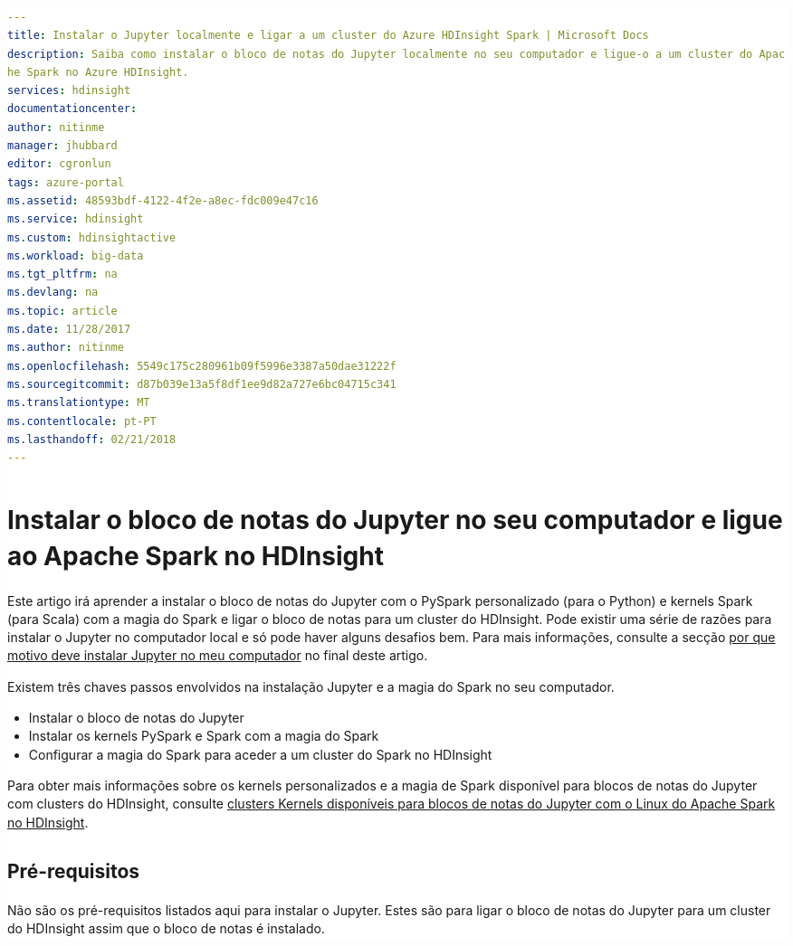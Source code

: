 ```yaml
---
title: Instalar o Jupyter localmente e ligar a um cluster do Azure HDInsight Spark | Microsoft Docs
description: Saiba como instalar o bloco de notas do Jupyter localmente no seu computador e ligue-o a um cluster do Apache Spark no Azure HDInsight.
services: hdinsight
documentationcenter: 
author: nitinme
manager: jhubbard
editor: cgronlun
tags: azure-portal
ms.assetid: 48593bdf-4122-4f2e-a8ec-fdc009e47c16
ms.service: hdinsight
ms.custom: hdinsightactive
ms.workload: big-data
ms.tgt_pltfrm: na
ms.devlang: na
ms.topic: article
ms.date: 11/28/2017
ms.author: nitinme
ms.openlocfilehash: 5549c175c280961b09f5996e3387a50dae31222f
ms.sourcegitcommit: d87b039e13a5f8df1ee9d82a727e6bc04715c341
ms.translationtype: MT
ms.contentlocale: pt-PT
ms.lasthandoff: 02/21/2018
---
```

# <a name="install-jupyter-notebook-on-your-computer-and-connect-to-apache-spark-on-hdinsight"></a>Instalar o bloco de notas do Jupyter no seu computador e ligue ao Apache Spark no HDInsight

Este artigo irá aprender a instalar o bloco de notas do Jupyter com o PySpark personalizado (para o Python) e kernels Spark (para Scala) com a magia do Spark e ligar o bloco de notas para um cluster do HDInsight. Pode existir uma série de razões para instalar o Jupyter no computador local e só pode haver alguns desafios bem. Para mais informações, consulte a secção [por que motivo deve instalar Jupyter no meu computador](#why-should-i-install-jupyter-on-my-computer) no final deste artigo.

Existem três chaves passos envolvidos na instalação Jupyter e a magia do Spark no seu computador.

* Instalar o bloco de notas do Jupyter
* Instalar os kernels PySpark e Spark com a magia do Spark
* Configurar a magia do Spark para aceder a um cluster do Spark no HDInsight

Para obter mais informações sobre os kernels personalizados e a magia de Spark disponível para blocos de notas do Jupyter com clusters do HDInsight, consulte [clusters Kernels disponíveis para blocos de notas do Jupyter com o Linux do Apache Spark no HDInsight](apache-spark-jupyter-notebook-kernels.md).

## <a name="prerequisites"></a>Pré-requisitos
Não são os pré-requisitos listados aqui para instalar o Jupyter. Estes são para ligar o bloco de notas do Jupyter para um cluster do HDInsight assim que o bloco de notas é instalado.
